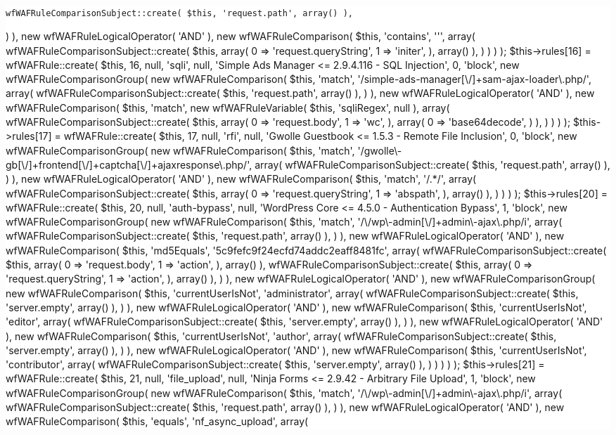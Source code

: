 	wfWAFRuleComparisonSubject::create( $this, 'request.path', array() ),
) ), new wfWAFRuleLogicalOperator( 'AND' ), new wfWAFRuleComparison( $this, 'contains', '\'', array(
	wfWAFRuleComparisonSubject::create( $this, array(
		0 => 'request.queryString',
		1 => 'initer',
	), array() ),
) ) ) );
$this->rules[16]  = wfWAFRule::create( $this, 16, null, 'sqli', null, 'Simple Ads Manager <= 2.9.4.116 - SQL Injection', 0, 'block', new wfWAFRuleComparisonGroup( new wfWAFRuleComparison( $this, 'match', '/simple-ads-manager[\\/]+sam-ajax-loader\\.php/', array(
	wfWAFRuleComparisonSubject::create( $this, 'request.path', array() ),
) ), new wfWAFRuleLogicalOperator( 'AND' ), new wfWAFRuleComparison( $this, 'match', new wfWAFRuleVariable( $this, 'sqliRegex', null ), array(
	wfWAFRuleComparisonSubject::create( $this, array(
		0 => 'request.body',
		1 => 'wc',
	), array(
		0 => 'base64decode',
	) ),
) ) ) );
$this->rules[17]  = wfWAFRule::create( $this, 17, null, 'rfi', null, 'Gwolle Guestbook <= 1.5.3 - Remote File Inclusion', 0, 'block', new wfWAFRuleComparisonGroup( new wfWAFRuleComparison( $this, 'match', '/gwolle\\-gb[\\/]+frontend[\\/]+captcha[\\/]+ajaxresponse\\.php/', array(
	wfWAFRuleComparisonSubject::create( $this, 'request.path', array() ),
) ), new wfWAFRuleLogicalOperator( 'AND' ), new wfWAFRuleComparison( $this, 'match', '/.*/', array(
	wfWAFRuleComparisonSubject::create( $this, array(
		0 => 'request.queryString',
		1 => 'abspath',
	), array() ),
) ) ) );
$this->rules[20]  = wfWAFRule::create( $this, 20, null, 'auth-bypass', null, 'WordPress Core <= 4.5.0 - Authentication Bypass', 1, 'block', new wfWAFRuleComparisonGroup( new wfWAFRuleComparison( $this, 'match', '/\\/wp\\-admin[\\/]+admin\\-ajax\\.php/i', array(
	wfWAFRuleComparisonSubject::create( $this, 'request.path', array() ),
) ), new wfWAFRuleLogicalOperator( 'AND' ), new wfWAFRuleComparison( $this, 'md5Equals', '5c9fefc9f24ecfd74addc2eaff8481fc', array(
	wfWAFRuleComparisonSubject::create( $this, array(
		0 => 'request.body',
		1 => 'action',
	), array() ),
	wfWAFRuleComparisonSubject::create( $this, array(
		0 => 'request.queryString',
		1 => 'action',
	), array() ),
) ), new wfWAFRuleLogicalOperator( 'AND' ), new wfWAFRuleComparisonGroup( new wfWAFRuleComparison( $this, 'currentUserIsNot', 'administrator', array(
	wfWAFRuleComparisonSubject::create( $this, 'server.empty', array() ),
) ), new wfWAFRuleLogicalOperator( 'AND' ), new wfWAFRuleComparison( $this, 'currentUserIsNot', 'editor', array(
	wfWAFRuleComparisonSubject::create( $this, 'server.empty', array() ),
) ), new wfWAFRuleLogicalOperator( 'AND' ), new wfWAFRuleComparison( $this, 'currentUserIsNot', 'author', array(
	wfWAFRuleComparisonSubject::create( $this, 'server.empty', array() ),
) ), new wfWAFRuleLogicalOperator( 'AND' ), new wfWAFRuleComparison( $this, 'currentUserIsNot', 'contributor', array(
	wfWAFRuleComparisonSubject::create( $this, 'server.empty', array() ),
) ) ) ) );
$this->rules[21]  = wfWAFRule::create( $this, 21, null, 'file_upload', null, 'Ninja Forms <= 2.9.42 - Arbitrary File Upload', 1, 'block', new wfWAFRuleComparisonGroup( new wfWAFRuleComparison( $this, 'match', '/\\/wp\\-admin[\\/]+admin\\-ajax\\.php/i', array(
	wfWAFRuleComparisonSubject::create( $this, 'request.path', array() ),
) ), new wfWAFRuleLogicalOperator( 'AND' ), new wfWAFRuleComparison( $this, 'equals', 'nf_async_upload', array(